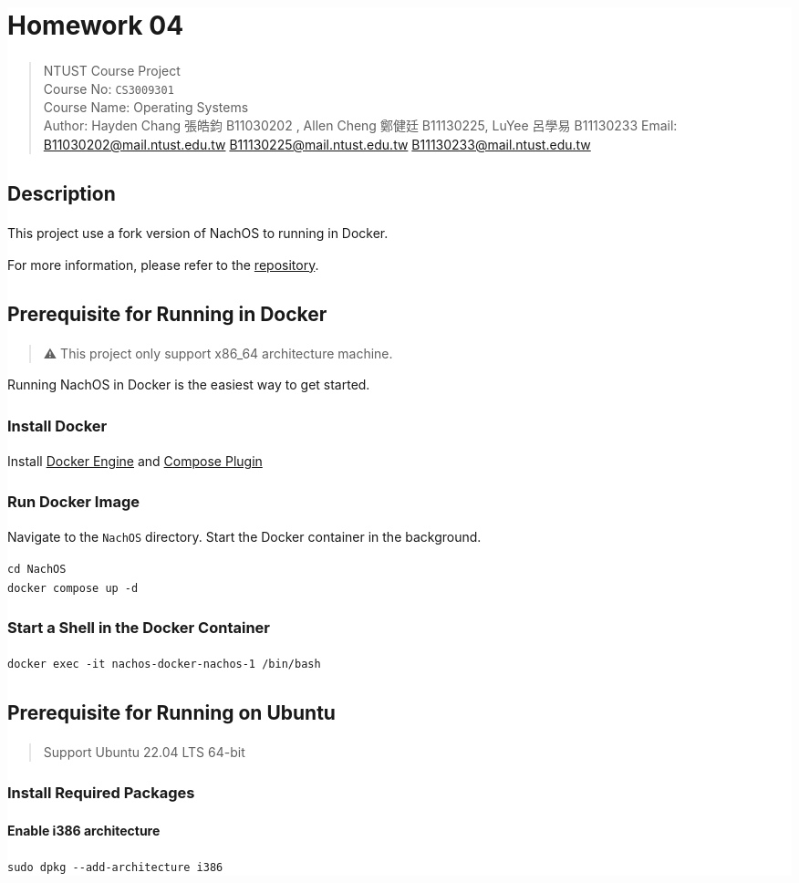 # Homework 04

> NTUST Course Project  
> Course No: `CS3009301`  
> Course Name: Operating Systems  
> Author: Hayden Chang 張皓鈞 B11030202 , Allen Cheng 鄭健廷 B11130225, LuYee 呂學易 B11130233
> Email: B11030202@mail.ntust.edu.tw [B11130225@mail.ntust.edu.tw](mailto:B11130225@mail.ntust.edu.tw) [B11130233@mail.ntust.edu.tw](mailto:B11130233@mail.ntust.edu.tw)

## Description

This project use a fork version of NachOS to running in Docker.

For more information, please refer to the [repository](https://github.com/hayd1n/NachOS-Docker).

## Prerequisite for Running in Docker

> ⚠️ This project only support x86_64 architecture machine.

Running NachOS in Docker is the easiest way to get started.

### Install Docker

Install [Docker Engine](https://docs.docker.com/engine/install/) and [Compose Plugin](https://docs.docker.com/compose/install/linux/)

### Run Docker Image

Navigate to the `NachOS` directory.
Start the Docker container in the background.

```shell
cd NachOS
docker compose up -d
```

### Start a Shell in the Docker Container

```shell
docker exec -it nachos-docker-nachos-1 /bin/bash
```

## Prerequisite for Running on Ubuntu

> Support Ubuntu 22.04 LTS 64-bit

### Install Required Packages

#### Enable i386 architecture

```shell
sudo dpkg --add-architecture i386
```
